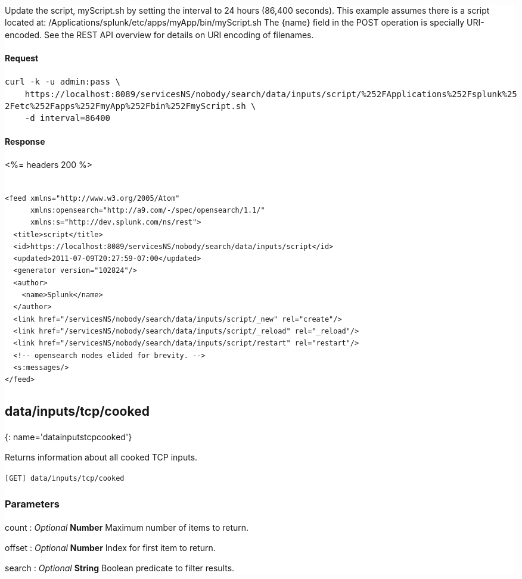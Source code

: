 Update the script, myScript.sh by setting the interval to 24 hours (86,400 seconds).
This example assumes there is a script located at:
/Applications/splunk/etc/apps/myApp/bin/myScript.sh
The {name} field in the POST operation is specially URI-encoded.  See the REST API overview for details on URI encoding of filenames.

#### Request
<pre class='terminal'>
curl -k -u admin:pass \
	https://localhost:8089/servicesNS/nobody/search/data/inputs/script/%252FApplications%252Fsplunk%252Fetc%252Fapps%252FmyApp%252Fbin%252FmyScript.sh \
	-d interval=86400
</pre>
<p></p>

#### Response
<%= headers 200 %>
<pre class='highlight'><code class='language-xml'>
&lt;feed xmlns="http://www.w3.org/2005/Atom"
      xmlns:opensearch="http://a9.com/-/spec/opensearch/1.1/"
      xmlns:s="http://dev.splunk.com/ns/rest"&gt;
  &lt;title&gt;script&lt;/title&gt;
  &lt;id&gt;https://localhost:8089/servicesNS/nobody/search/data/inputs/script&lt;/id&gt;
  &lt;updated&gt;2011-07-09T20:27:59-07:00&lt;/updated&gt;
  &lt;generator version="102824"/&gt;
  &lt;author&gt;
    &lt;name&gt;Splunk&lt;/name&gt;
  &lt;/author&gt;
  &lt;link href="/servicesNS/nobody/search/data/inputs/script/_new" rel="create"/&gt;
  &lt;link href="/servicesNS/nobody/search/data/inputs/script/_reload" rel="_reload"/&gt;
  &lt;link href="/servicesNS/nobody/search/data/inputs/script/restart" rel="restart"/&gt;
  &lt;!-- opensearch nodes elided for brevity. --&gt;
  &lt;s:messages/&gt;
&lt;/feed&gt;
</code></pre>

## data/inputs/tcp/cooked
{: name='datainputstcpcooked'}

Returns information about all cooked TCP inputs.

	[GET] data/inputs/tcp/cooked

### Parameters

count
: _Optional_ **Number** Maximum number of items to return.

offset
: _Optional_ **Number** Index for first item to return.

search
: _Optional_ **String** Boolean predicate to filter results.
